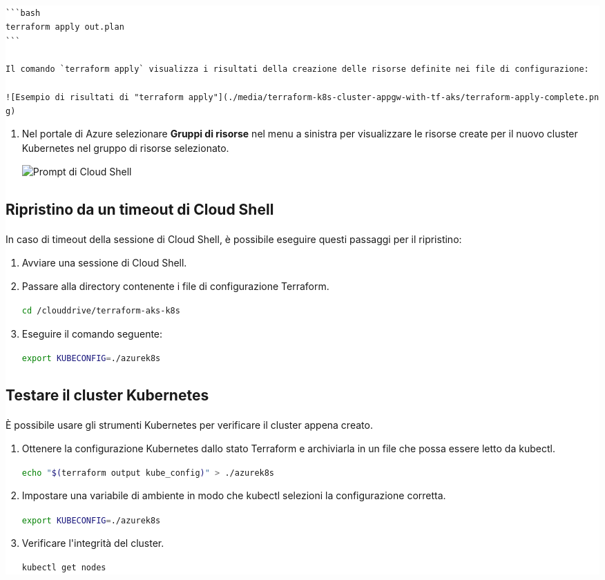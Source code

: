     ```bash
    terraform apply out.plan
    ```

    Il comando `terraform apply` visualizza i risultati della creazione delle risorse definite nei file di configurazione:

    ![Esempio di risultati di "terraform apply"](./media/terraform-k8s-cluster-appgw-with-tf-aks/terraform-apply-complete.png)

1. Nel portale di Azure selezionare **Gruppi di risorse** nel menu a sinistra per visualizzare le risorse create per il nuovo cluster Kubernetes nel gruppo di risorse selezionato.

    ![Prompt di Cloud Shell](./media/terraform-k8s-cluster-appgw-with-tf-aks/k8s-resources-created.png)

## <a name="recover-from-a-cloud-shell-timeout"></a>Ripristino da un timeout di Cloud Shell

In caso di timeout della sessione di Cloud Shell, è possibile eseguire questi passaggi per il ripristino:

1. Avviare una sessione di Cloud Shell.

1. Passare alla directory contenente i file di configurazione Terraform.

    ```bash
    cd /clouddrive/terraform-aks-k8s
    ```

1. Eseguire il comando seguente:

    ```bash
    export KUBECONFIG=./azurek8s
    ```
  
## <a name="test-the-kubernetes-cluster"></a>Testare il cluster Kubernetes
È possibile usare gli strumenti Kubernetes per verificare il cluster appena creato.

1. Ottenere la configurazione Kubernetes dallo stato Terraform e archiviarla in un file che possa essere letto da kubectl.

    ```bash
    echo "$(terraform output kube_config)" > ./azurek8s
    ```

1. Impostare una variabile di ambiente in modo che kubectl selezioni la configurazione corretta.

    ```bash
    export KUBECONFIG=./azurek8s
    ```

1. Verificare l'integrità del cluster.

    ```bash
    kubectl get nodes
    ```
